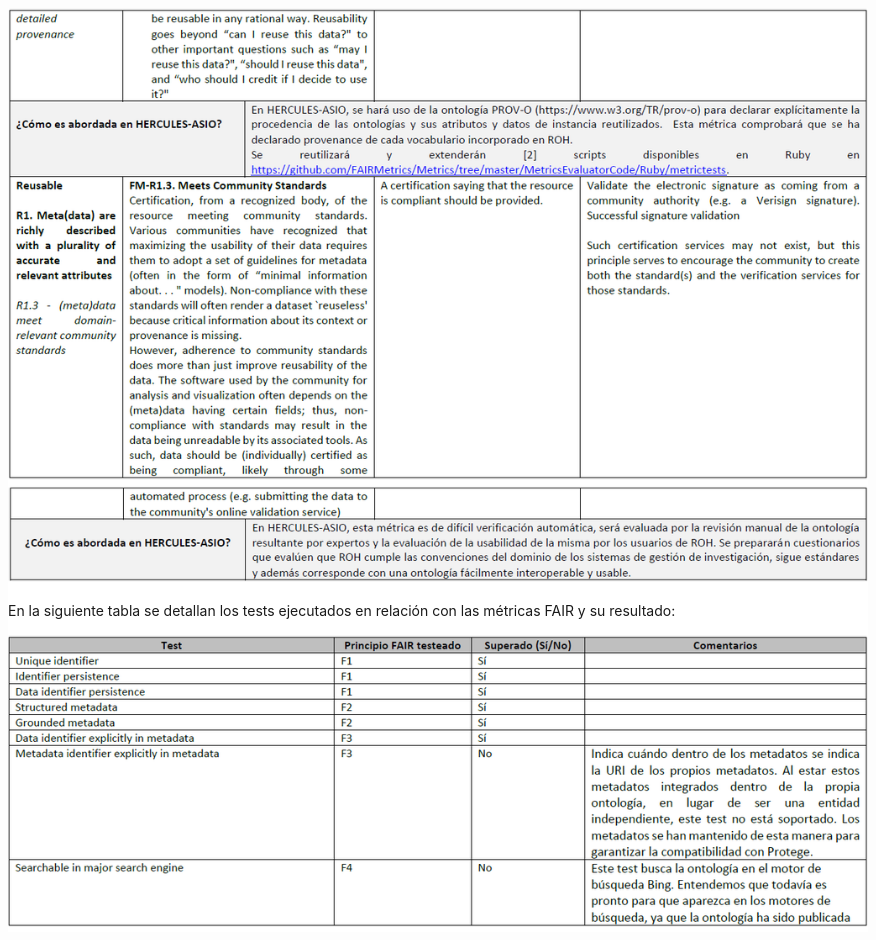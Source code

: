 ![Fair table:](.//media/fair_table_9.png)
![Fair table:](.//media/fair_table_10.png)



En la siguiente tabla se detallan los tests ejecutados en relación con las métricas FAIR y su resultado:

![Fair test table:](.//media/fair_test_table_1.png)